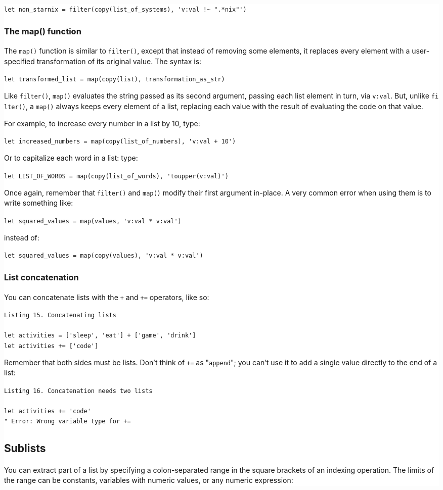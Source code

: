     let non_starnix = filter(copy(list_of_systems), 'v:val !~ ".*nix"')


### The map() function ###

The `map()` function is similar to `filter()`, except that instead of
removing some elements, it replaces every element with a user-specified
transformation of its original value. The syntax is:

    let transformed_list = map(copy(list), transformation_as_str)
    
Like `filter()`, `map()` evaluates the string passed as its second
argument, passing each list element in turn, via `v:val`. But, unlike
`filter()`, a `map()` always keeps every element of a list, replacing
each value with the result of evaluating the code on that value.

For example, to increase every number in a list by 10, type:

    let increased_numbers = map(copy(list_of_numbers), 'v:val + 10')
    
Or to capitalize each word in a list: type:

    let LIST_OF_WORDS = map(copy(list_of_words), 'toupper(v:val)')
    
Once again, remember that `filter()` and `map()` modify their first
argument in-place. A very common error when using them is to write
something like:

    let squared_values = map(values, 'v:val * v:val')
    
instead of:

    let squared_values = map(copy(values), 'v:val * v:val')


### List concatenation ###

You can concatenate lists with the `+` and `+=` operators, like so:

    Listing 15. Concatenating lists

    let activities = ['sleep', 'eat'] + ['game', 'drink']
    let activities += ['code']

Remember that both sides must be lists. Don’t think of `+=` as
"`append`"; you can’t use it to add a single value directly to the end
of a list:

    Listing 16. Concatenation needs two lists

    let activities += 'code'
    " Error: Wrong variable type for +=


## Sublists ##

You can extract part of a list by specifying a colon-separated range in
the square brackets of an indexing operation. The limits of the range
can be constants, variables with numeric values, or any numeric
expression:
